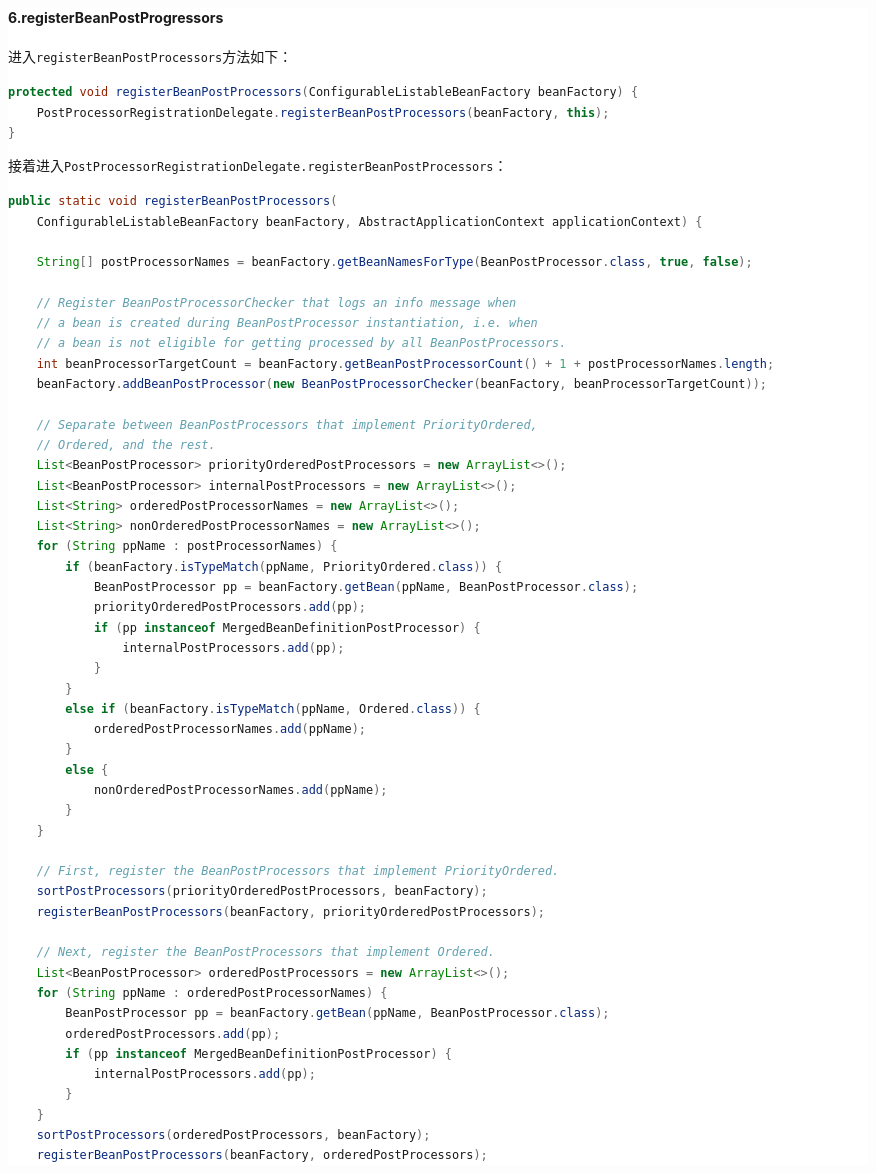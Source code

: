 

#### 6.registerBeanPostProgressors

进入`registerBeanPostProcessors`方法如下：

```java
protected void registerBeanPostProcessors(ConfigurableListableBeanFactory beanFactory) {
    PostProcessorRegistrationDelegate.registerBeanPostProcessors(beanFactory, this);
}
```

接着进入`PostProcessorRegistrationDelegate.registerBeanPostProcessors`：

```java
public static void registerBeanPostProcessors(
    ConfigurableListableBeanFactory beanFactory, AbstractApplicationContext applicationContext) {

    String[] postProcessorNames = beanFactory.getBeanNamesForType(BeanPostProcessor.class, true, false);

    // Register BeanPostProcessorChecker that logs an info message when
    // a bean is created during BeanPostProcessor instantiation, i.e. when
    // a bean is not eligible for getting processed by all BeanPostProcessors.
    int beanProcessorTargetCount = beanFactory.getBeanPostProcessorCount() + 1 + postProcessorNames.length;
    beanFactory.addBeanPostProcessor(new BeanPostProcessorChecker(beanFactory, beanProcessorTargetCount));

    // Separate between BeanPostProcessors that implement PriorityOrdered,
    // Ordered, and the rest.
    List<BeanPostProcessor> priorityOrderedPostProcessors = new ArrayList<>();
    List<BeanPostProcessor> internalPostProcessors = new ArrayList<>();
    List<String> orderedPostProcessorNames = new ArrayList<>();
    List<String> nonOrderedPostProcessorNames = new ArrayList<>();
    for (String ppName : postProcessorNames) {
        if (beanFactory.isTypeMatch(ppName, PriorityOrdered.class)) {
            BeanPostProcessor pp = beanFactory.getBean(ppName, BeanPostProcessor.class);
            priorityOrderedPostProcessors.add(pp);
            if (pp instanceof MergedBeanDefinitionPostProcessor) {
                internalPostProcessors.add(pp);
            }
        }
        else if (beanFactory.isTypeMatch(ppName, Ordered.class)) {
            orderedPostProcessorNames.add(ppName);
        }
        else {
            nonOrderedPostProcessorNames.add(ppName);
        }
    }

    // First, register the BeanPostProcessors that implement PriorityOrdered.
    sortPostProcessors(priorityOrderedPostProcessors, beanFactory);
    registerBeanPostProcessors(beanFactory, priorityOrderedPostProcessors);

    // Next, register the BeanPostProcessors that implement Ordered.
    List<BeanPostProcessor> orderedPostProcessors = new ArrayList<>();
    for (String ppName : orderedPostProcessorNames) {
        BeanPostProcessor pp = beanFactory.getBean(ppName, BeanPostProcessor.class);
        orderedPostProcessors.add(pp);
        if (pp instanceof MergedBeanDefinitionPostProcessor) {
            internalPostProcessors.add(pp);
        }
    }
    sortPostProcessors(orderedPostProcessors, beanFactory);
    registerBeanPostProcessors(beanFactory, orderedPostProcessors);
```